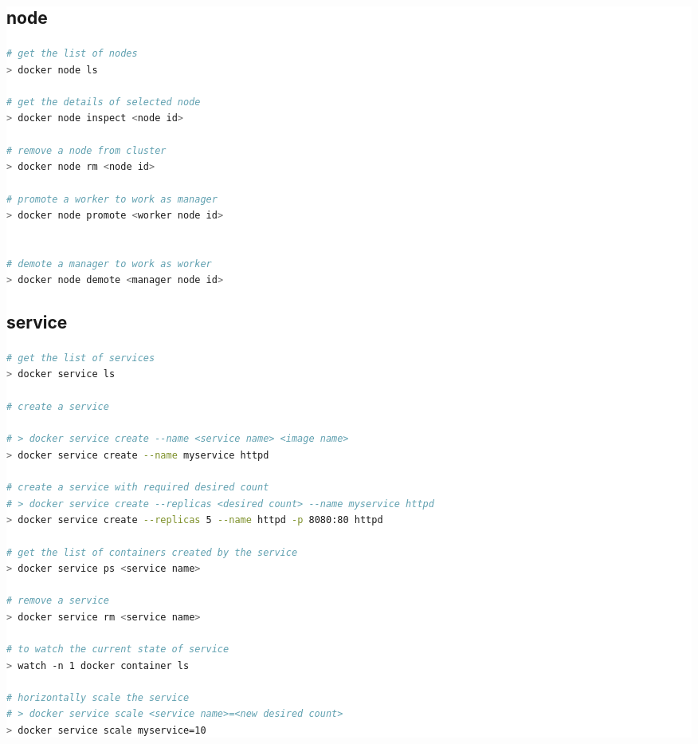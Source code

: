   

## node

  

```bash
# get the list of nodes
> docker node ls

# get the details of selected node
> docker node inspect <node id>

# remove a node from cluster
> docker node rm <node id>

# promote a worker to work as manager
> docker node promote <worker node id>


# demote a manager to work as worker
> docker node demote <manager node id>
```

  

## service

  

```bash
# get the list of services
> docker service ls

# create a service

# > docker service create --name <service name> <image name>
> docker service create --name myservice httpd

# create a service with required desired count
# > docker service create --replicas <desired count> --name myservice httpd
> docker service create --replicas 5 --name httpd -p 8080:80 httpd

# get the list of containers created by the service
> docker service ps <service name>

# remove a service
> docker service rm <service name>

# to watch the current state of service
> watch -n 1 docker container ls

# horizontally scale the service
# > docker service scale <service name>=<new desired count>
> docker service scale myservice=10
```
